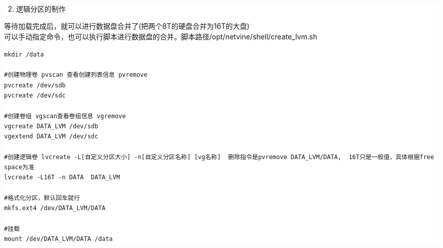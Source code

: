 2. 逻辑分区的制作  
  
等待加载完成后，就可以进行数据盘合并了(把两个8T的硬盘合并为16T的大盘)  
可以手动指定命令，也可以执行脚本进行数据盘的合并。脚本路径/opt/netvine/shell/create_lvm.sh  

```
mkdir /data

#创建物理卷 pvscan 查看创建列表信息 pvremove 
pvcreate /dev/sdb
pvcreate /dev/sdc

#创建卷组 vgscan查看卷组信息 vgremove
vgcreate DATA_LVM /dev/sdb
vgextend DATA_LVM /dev/sdc

#创建逻辑卷 lvcreate -L[自定义分区大小] -n[自定义分区名称] [vg名称]  删除指令是pvremove DATA_LVM/DATA,  16T只是一般值，具体根据free space为准
lvcreate -L16T -n DATA  DATA_LVM

#格式化分区，默认回车就行
mkfs.ext4 /dev/DATA_LVM/DATA

#挂载
mount /dev/DATA_LVM/DATA /data
```



